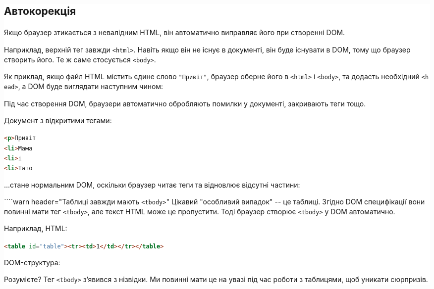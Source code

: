 ## Автокорекція

Якщо браузер зтикається з невалідним HTML, він автоматично виправляє його при створенні DOM.

Наприклад, верхній тег завжди `<html>`. Навіть якщо він не існує в документі, він буде існувати в DOM, тому що браузер створить його. Те ж саме стосується `<body>`.

Як приклад, якщо файл HTML містить єдине слово `"Привіт"`, браузер оберне його в `<html>` і `<body>`, та додасть необхідний `<head>`, а DOM буде виглядати наступним чином:


<div class="domtree"></div>

<script>
let node3 = {"name":"HTML","nodeType":1,"children":[{"name":"HEAD","nodeType":1,"children":[]},{"name":"BODY","nodeType":1,"children":[{"name":"#text","nodeType":3,"content":"Привіт"}]}]}

drawHtmlTree(node3, 'div.domtree', 690, 150);
</script>

Під час створення DOM, браузери автоматично обробляють помилки у документі, закривають теги тощо.

Документ з відкритими тегами:

```html no-beautify
<p>Привіт
<li>Мама
<li>і
<li>Тато
```

...стане нормальним DOM, оскільки браузер читає теги та відновлює відсутні частини:

<div class="domtree"></div>

<script>
let node4 = {"name":"HTML","nodeType":1,"children":[{"name":"HEAD","nodeType":1,"children":[]},{"name":"BODY","nodeType":1,"children":[{"name":"P","nodeType":1,"children":[{"name":"#text","nodeType":3,"content":"Привіт"}]},{"name":"LI","nodeType":1,"children":[{"name":"#text","nodeType":3,"content":"Мама"}]},{"name":"LI","nodeType":1,"children":[{"name":"#text","nodeType":3,"content":"і"}]},{"name":"LI","nodeType":1,"children":[{"name":"#text","nodeType":3,"content":"Тато"}]}]}]}

drawHtmlTree(node4, 'div.domtree', 690, 360);
</script>

````warn header="Таблиці завжди мають `<tbody>`"
Цікавий "особливий випадок" -- це таблиці. Згідно DOM специфікації вони повинні мати тег `<tbody>`, але текст HTML може це пропустити. Тоді браузер створює `<tbody>` у DOM автоматично.

Наприклад, HTML:

```html no-beautify
<table id="table"><tr><td>1</td></tr></table>
```

DOM-структура:
<div class="domtree"></div>

<script>
let node5 = {"name":"TABLE","nodeType":1,"children":[{"name":"TBODY","nodeType":1,"children":[{"name":"TR","nodeType":1,"children":[{"name":"TD","nodeType":1,"children":[{"name":"#text","nodeType":3,"content":"1"}]}]}]}]};

drawHtmlTree(node5,  'div.domtree', 600, 200);
</script>

Розумієте? Тег `<tbody>` з’явився з нізвідки. Ми повинні мати це на увазі під час роботи з таблицями, щоб уникати сюрпризів.
````
